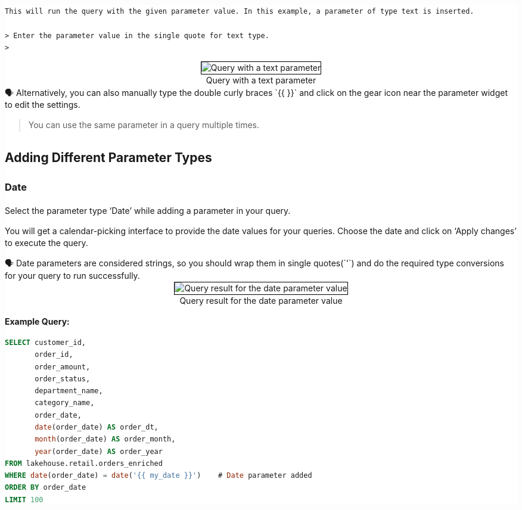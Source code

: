     This will run the query with the given parameter value. In this example, a parameter of type text is inserted. 
    
    > Enter the parameter value in the single quote for text type.
    > 

<center>
  <div style="text-align: center;">
    <img src="/interfaces/atlas/parameterized_queries/text.png" alt="Query with a text parameter" style="width: 60rem; border: 1px solid black;">
    <figcaption>Query with a text parameter</figcaption>
  </div>
</center>

    

<aside class="callout">
🗣 Alternatively, you can also manually type the double curly braces `{{ }}` and click on the gear icon near the parameter widget to edit the settings.

</aside>

> You can use the same parameter in a query multiple times.
> 

## Adding Different Parameter Types

### **Date**

Select the parameter type ‘Date’ while adding a parameter in your query.

You will get a calendar-picking interface to provide the date values for your queries. Choose the date and click on ‘Apply changes’ to execute the query. 

<aside class="callout">
🗣 Date parameters are considered strings, so you should wrap them in single quotes(`'`) and do the required type conversions for your query to run successfully.

</aside>

<center>
  <div style="text-align: center;">
    <img src="/interfaces/atlas/parameterized_queries/query_date.png" alt="Query result for the date parameter value" style="width: 60rem; border: 1px solid black;">
    <figcaption>Query result for the date parameter value</figcaption>
  </div>
</center>

**Example Query:**

```sql
SELECT customer_id,
       order_id,
       order_amount,
       order_status,
       department_name,
       category_name,
       order_date,
       date(order_date) AS order_dt,
       month(order_date) AS order_month,
       year(order_date) AS order_year
FROM lakehouse.retail.orders_enriched
WHERE date(order_date) = date('{{ my_date }}')    # Date parameter added
ORDER BY order_date
LIMIT 100
```
